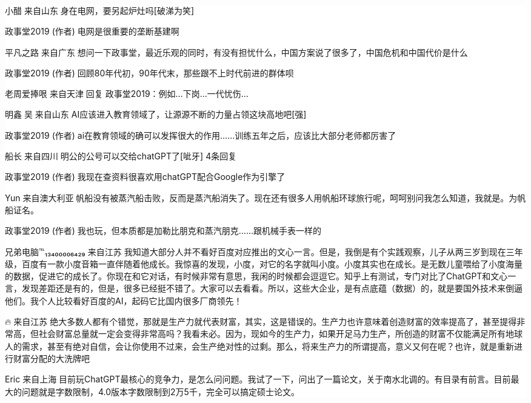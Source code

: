 小醋
来自山东
身在电网，要另起炉灶吗[破涕为笑]

政事堂2019
(作者)
电网是很重要的垄断基建啊

平凡之路
来自广东
想问一下政事堂，最近乐观的同时，有没有担忧什么，中国方案说了很多了，中国危机和中国代价是什么

政事堂2019
(作者)
回顾80年代初，90年代末，那些跟不上时代前进的群体呗

老周爱捧哏
来自天津
回复 政事堂2019：例如…下岗…一代忧伤…

明鑫 吴
来自山东
AI应该进入教育领域了，让源源不断的力量占领这块高地吧[强]

政事堂2019
(作者)
ai在教育领域的确可以发挥很大的作用……训练五年之后，应该比大部分老师都厉害了

船长
来自四川
明公的公号可以交给chatGPT了[呲牙]
4条回复

政事堂2019
(作者)
我现在查资料很喜欢用chatGPT配合Google作为引擎了

Yun
来自澳大利亚
帆船没有被蒸汽船击败，反而是蒸汽船消失了。现在还有很多人用帆船环球旅行呢，呵呵别问我怎么知道，我就是。为帆船证名。

政事堂2019
(作者)
我也玩，但本质都是加勒比朋克和蒸汽朋克……跟机械手表一样的

兄弟电脑℡₁₃₄₀₀₀₀₆₄₂₉
来自江苏
我知道大部分人并不看好百度对应推出的文心一言。但是，我倒是有个实践观察，儿子从两三岁到现在三年级，百度有一款小度音箱一直伴随着他成长。我惊喜的发现，小度，对它的名字就叫小度。小度其实也在成长。是无数儿童喂给了小度海量的数据，促进它的成长了。你现在和它对话，有时候非常有意思，我闲的时候都会逗逗它。知乎上有测试，专门对比了ChatGPT和文心一言，发现差距还是有的，但是，很多已经挺不错了。大家可以去看看。所以，这些大企业，是有点底蕴（数据）的，就是要国外技术来倒逼他们。我个人比较看好百度的AI，起码它比国内很多厂商领先！

🔥
来自江苏
绝大多数人都有个错觉，那就是生产力就代表财富，其实，这是错误的。生产力也许意味着创造财富的效率提高了，甚至提得非常高，但社会财富总量就一定会变得非常高吗？我看未必。因为，现如今的生产力，如果开足马力生产，所创造的财富不仅能满足所有地球人的需求，甚至有绝对自信，会让你使用不过来，会生产绝对性的过剩。那么，将来生产力的所谓提高，意义又何在呢？也许，就是重新进行财富分配的大洗牌吧

Eric
来自上海
目前玩ChatGPT最核心的竞争力，是怎么问问题。我试了一下，问出了一篇论文，关于南水北调的。有目录有前言。目前最大的问题就是字数限制，4.0版本字数限制到2万5千，完全可以搞定硕士论文。
